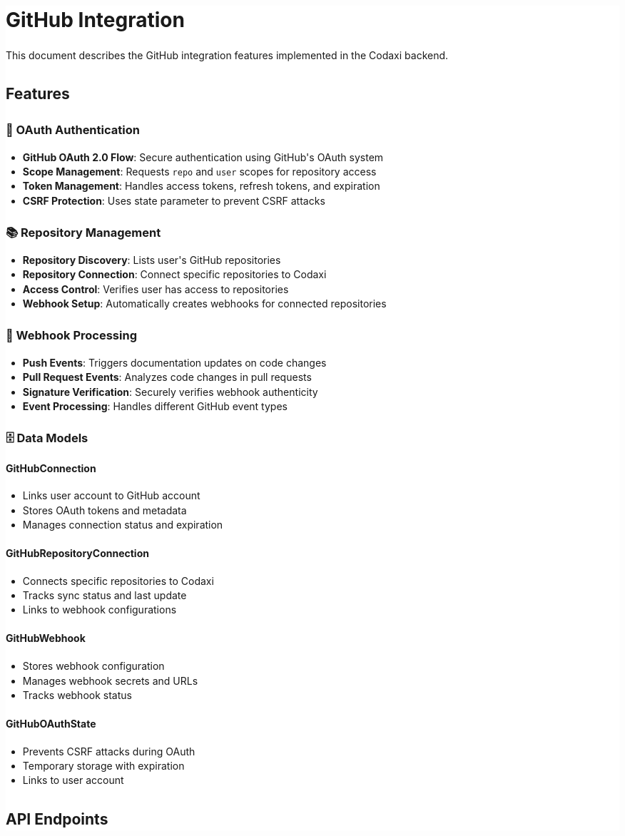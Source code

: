 # GitHub Integration

This document describes the GitHub integration features implemented in the Codaxi backend.

## Features

### 🔐 OAuth Authentication
- **GitHub OAuth 2.0 Flow**: Secure authentication using GitHub's OAuth system
- **Scope Management**: Requests `repo` and `user` scopes for repository access
- **Token Management**: Handles access tokens, refresh tokens, and expiration
- **CSRF Protection**: Uses state parameter to prevent CSRF attacks

### 📚 Repository Management
- **Repository Discovery**: Lists user's GitHub repositories
- **Repository Connection**: Connect specific repositories to Codaxi
- **Access Control**: Verifies user has access to repositories
- **Webhook Setup**: Automatically creates webhooks for connected repositories

### 🔄 Webhook Processing
- **Push Events**: Triggers documentation updates on code changes
- **Pull Request Events**: Analyzes code changes in pull requests
- **Signature Verification**: Securely verifies webhook authenticity
- **Event Processing**: Handles different GitHub event types

### 🗄️ Data Models

#### GitHubConnection
- Links user account to GitHub account
- Stores OAuth tokens and metadata
- Manages connection status and expiration

#### GitHubRepositoryConnection
- Connects specific repositories to Codaxi
- Tracks sync status and last update
- Links to webhook configurations

#### GitHubWebhook
- Stores webhook configuration
- Manages webhook secrets and URLs
- Tracks webhook status

#### GitHubOAuthState
- Prevents CSRF attacks during OAuth
- Temporary storage with expiration
- Links to user account

## API Endpoints
